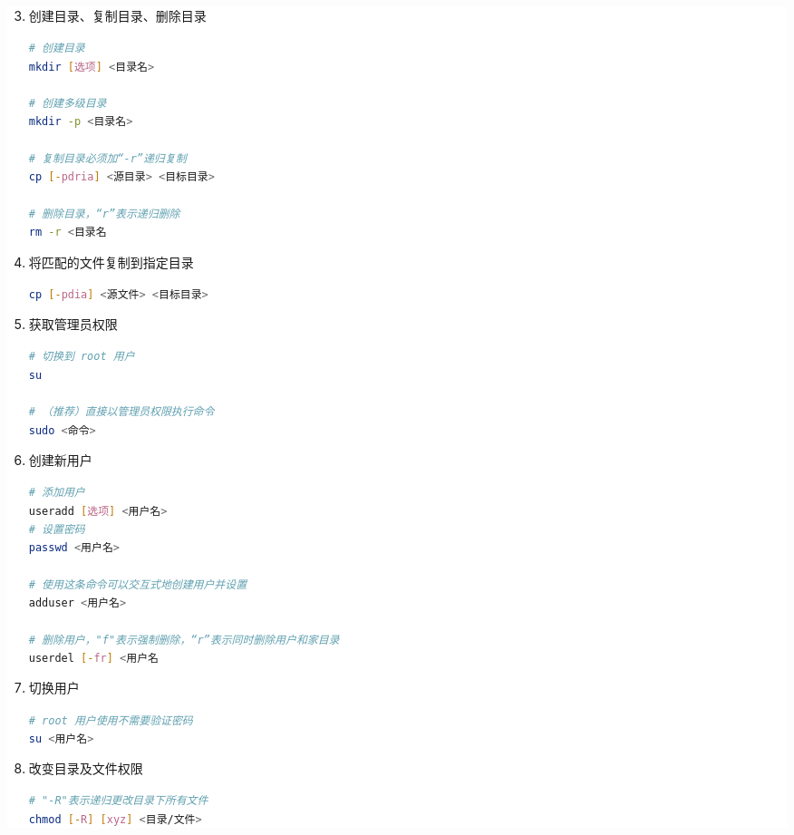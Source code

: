 3. 创建目录、复制目录、删除目录  

   ```bash
   # 创建目录
   mkdir [选项] <目录名>
 
   # 创建多级目录
   mkdir -p <目录名>
 
   # 复制目录必须加“-r”递归复制
   cp [-pdria] <源目录> <目标目录>
 
   # 删除目录，“r”表示递归删除
   rm -r <目录名
   ```

4. 将匹配的文件复制到指定目录  

   ```bash
   cp [-pdia] <源文件> <目标目录>
   ```

5. 获取管理员权限  

   ```bash
   # 切换到 root 用户
   su
 
   # （推荐）直接以管理员权限执行命令
   sudo <命令>
   ```

6. 创建新用户

   ```bash
   # 添加用户
   useradd [选项] <用户名>
   # 设置密码
   passwd <用户名>
 
   # 使用这条命令可以交互式地创建用户并设置
   adduser <用户名>
 
   # 删除用户，"f"表示强制删除，“r”表示同时删除用户和家目录
   userdel [-fr] <用户名
   ```

7. 切换用户  

   ```bash
   # root 用户使用不需要验证密码
   su <用户名>
   ```

8. 改变目录及文件权限  

   ```bash
   # "-R"表示递归更改目录下所有文件
   chmod [-R] [xyz] <目录/文件>
   ```
